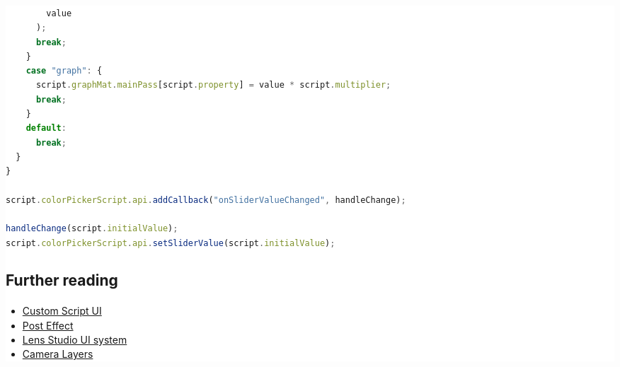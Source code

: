 ```javascript
        value
      );
      break;
    }
    case "graph": {
      script.graphMat.mainPass[script.property] = value * script.multiplier;
      break;
    }
    default:
      break;
  }
}

script.colorPickerScript.api.addCallback("onSliderValueChanged", handleChange);

handleChange(script.initialValue);
script.colorPickerScript.api.setSliderValue(script.initialValue);
```

## Further reading

- [Custom Script UI](https://lensstudio.snapchat.com/guides/scripting/custom-script-ui/)
- [Post Effect](https://lensstudio.snapchat.com/guides/2d/post-effect/)
- [Lens Studio UI system](https://lensstudio.snapchat.com/guides/scripting/helper-scripts/user-interface/)
- [Camera Layers](https://lensstudio.snapchat.com/guides/general/camera/)

